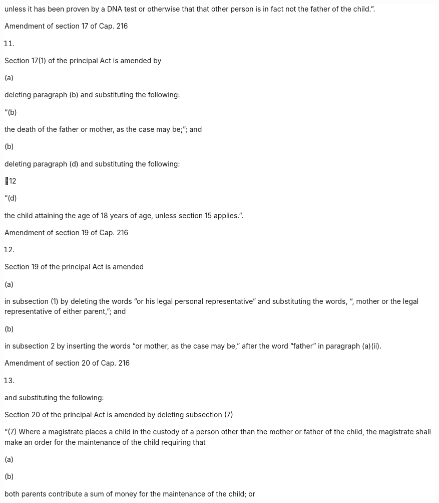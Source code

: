 unless it has been proven by a DNA test or otherwise that that other
person is in fact not the father of the child.”.

Amendment of section 17 of Cap. 216

11.

Section 17(1) of the principal Act is amended by

(a)

deleting paragraph (b) and substituting the following:

“(b)

the death of the father or mother, as the case may be;”; and

(b)

deleting paragraph (d) and substituting the following:

12

“(d)

the child attaining the age of 18 years of age, unless section
15 applies.”.

Amendment of section 19 of Cap. 216

12.

Section 19 of the principal Act is amended

(a)

in  subsection  (1)  by  deleting  the  words  “or  his  legal  personal
representative”  and  substituting  the  words,  “,  mother  or  the  legal
representative of either parent,”; and

(b)

in subsection 2 by inserting the words “or mother, as the case may
be,” after the word “father” in paragraph (a)(ii).

Amendment of section 20 of Cap. 216

13.
and substituting the following:

Section 20 of the principal Act is amended by deleting subsection (7)

“(7)
Where a magistrate places a child in the custody of a person other
than the mother or father of the child, the magistrate shall make an order
for the maintenance of the child requiring that

(a)

(b)

both parents contribute a sum of money for the maintenance
of the child; or
